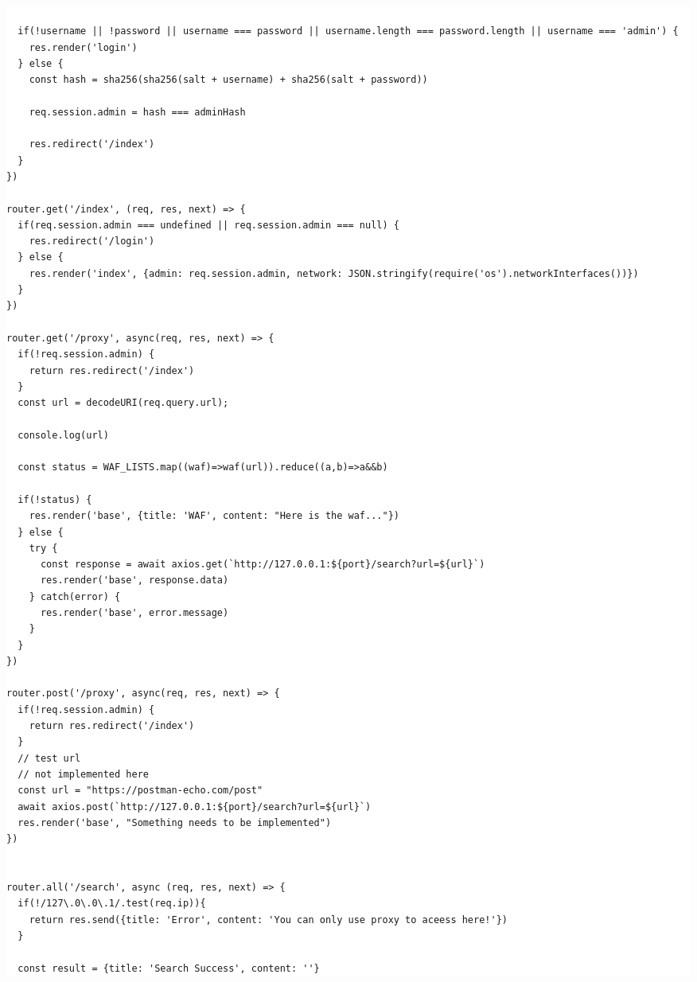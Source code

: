 ```

  if(!username || !password || username === password || username.length === password.length || username === 'admin') {
    res.render('login')
  } else {
    const hash = sha256(sha256(salt + username) + sha256(salt + password))

    req.session.admin = hash === adminHash

    res.redirect('/index')
  }
})

router.get('/index', (req, res, next) => {
  if(req.session.admin === undefined || req.session.admin === null) {
    res.redirect('/login')
  } else {
    res.render('index', {admin: req.session.admin, network: JSON.stringify(require('os').networkInterfaces())})
  }
})

router.get('/proxy', async(req, res, next) => {
  if(!req.session.admin) {
    return res.redirect('/index')
  }
  const url = decodeURI(req.query.url);

  console.log(url)

  const status = WAF_LISTS.map((waf)=>waf(url)).reduce((a,b)=>a&&b)

  if(!status) {
    res.render('base', {title: 'WAF', content: "Here is the waf..."})
  } else {
    try {
      const response = await axios.get(`http://127.0.0.1:${port}/search?url=${url}`)
      res.render('base', response.data)
    } catch(error) {
      res.render('base', error.message)
    }
  }
})

router.post('/proxy', async(req, res, next) => {
  if(!req.session.admin) {
    return res.redirect('/index')
  }
  // test url
  // not implemented here
  const url = "https://postman-echo.com/post"
  await axios.post(`http://127.0.0.1:${port}/search?url=${url}`)
  res.render('base', "Something needs to be implemented")
})


router.all('/search', async (req, res, next) => {
  if(!/127\.0\.0\.1/.test(req.ip)){
    return res.send({title: 'Error', content: 'You can only use proxy to aceess here!'})
  }

  const result = {title: 'Search Success', content: ''}

```